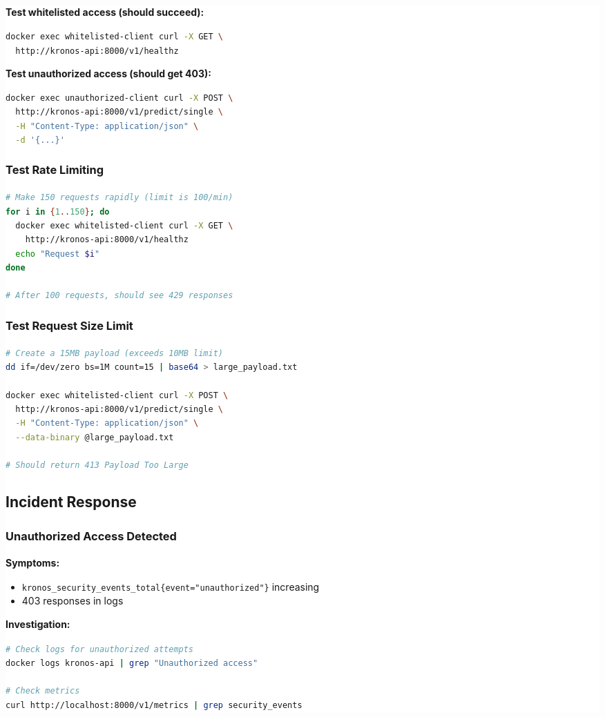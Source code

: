 **Test whitelisted access (should succeed):**
```bash
docker exec whitelisted-client curl -X GET \
  http://kronos-api:8000/v1/healthz
```

**Test unauthorized access (should get 403):**
```bash
docker exec unauthorized-client curl -X POST \
  http://kronos-api:8000/v1/predict/single \
  -H "Content-Type: application/json" \
  -d '{...}'
```

### Test Rate Limiting

```bash
# Make 150 requests rapidly (limit is 100/min)
for i in {1..150}; do
  docker exec whitelisted-client curl -X GET \
    http://kronos-api:8000/v1/healthz
  echo "Request $i"
done

# After 100 requests, should see 429 responses
```

### Test Request Size Limit

```bash
# Create a 15MB payload (exceeds 10MB limit)
dd if=/dev/zero bs=1M count=15 | base64 > large_payload.txt

docker exec whitelisted-client curl -X POST \
  http://kronos-api:8000/v1/predict/single \
  -H "Content-Type: application/json" \
  --data-binary @large_payload.txt

# Should return 413 Payload Too Large
```

## Incident Response

### Unauthorized Access Detected

**Symptoms:**
- `kronos_security_events_total{event="unauthorized"}` increasing
- 403 responses in logs

**Investigation:**
```bash
# Check logs for unauthorized attempts
docker logs kronos-api | grep "Unauthorized access"

# Check metrics
curl http://localhost:8000/v1/metrics | grep security_events
```

